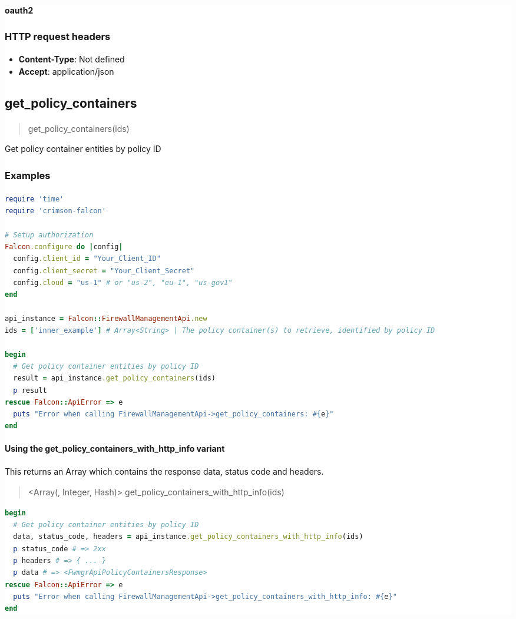 **oauth2**

### HTTP request headers

- **Content-Type**: Not defined
- **Accept**: application/json


## get_policy_containers

> <FwmgrApiPolicyContainersResponse> get_policy_containers(ids)

Get policy container entities by policy ID

### Examples

```ruby
require 'time'
require 'crimson-falcon'

# Setup authorization
Falcon.configure do |config|
  config.client_id = "Your_Client_ID"
  config.client_secret = "Your_Client_Secret"
  config.cloud = "us-1" # or "us-2", "eu-1", "us-gov1"
end

api_instance = Falcon::FirewallManagementApi.new
ids = ['inner_example'] # Array<String> | The policy container(s) to retrieve, identified by policy ID

begin
  # Get policy container entities by policy ID
  result = api_instance.get_policy_containers(ids)
  p result
rescue Falcon::ApiError => e
  puts "Error when calling FirewallManagementApi->get_policy_containers: #{e}"
end
```

#### Using the get_policy_containers_with_http_info variant

This returns an Array which contains the response data, status code and headers.

> <Array(<FwmgrApiPolicyContainersResponse>, Integer, Hash)> get_policy_containers_with_http_info(ids)

```ruby
begin
  # Get policy container entities by policy ID
  data, status_code, headers = api_instance.get_policy_containers_with_http_info(ids)
  p status_code # => 2xx
  p headers # => { ... }
  p data # => <FwmgrApiPolicyContainersResponse>
rescue Falcon::ApiError => e
  puts "Error when calling FirewallManagementApi->get_policy_containers_with_http_info: #{e}"
end
```
